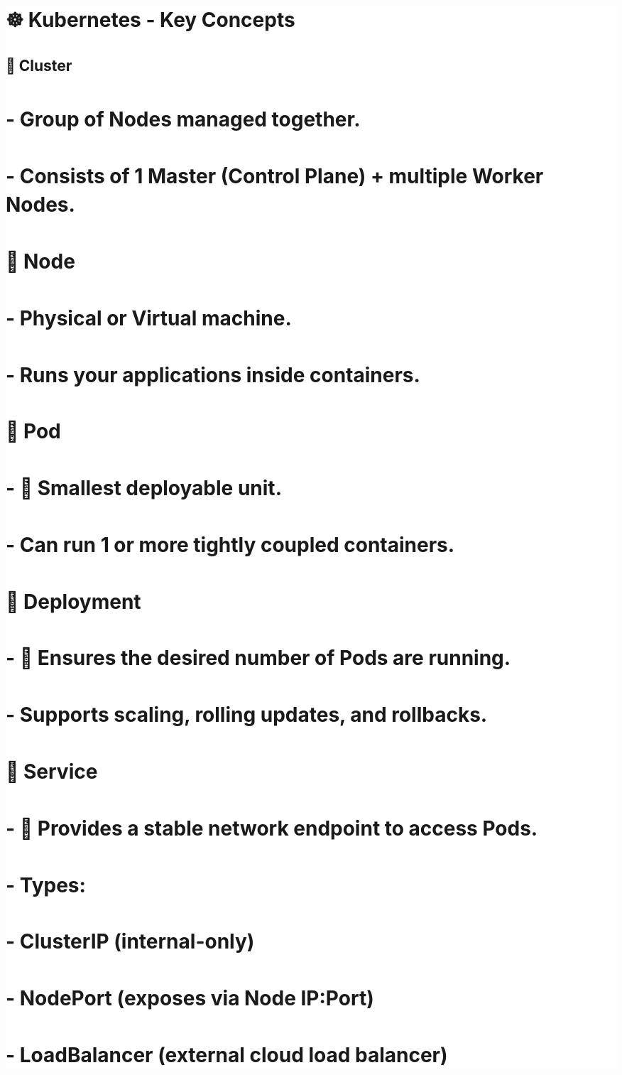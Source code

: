 # ☸️ Kubernetes - Key Concepts

## 🔹 Cluster
# - Group of Nodes managed together.
# - Consists of 1 Master (Control Plane) + multiple Worker Nodes.

# 🔹 Node
# - Physical or Virtual machine.
# - Runs your applications inside containers.

# 🔹 Pod
# - 🧱 Smallest deployable unit.
# - Can run 1 or more tightly coupled containers.

# 🔹 Deployment
# - 🔄 Ensures the desired number of Pods are running.
# - Supports scaling, rolling updates, and rollbacks.

# 🔹 Service
# - 📡 Provides a stable network endpoint to access Pods.
# - Types:
#   - ClusterIP (internal-only)
#   - NodePort (exposes via Node IP:Port)
#   - LoadBalancer (external cloud load balancer)
